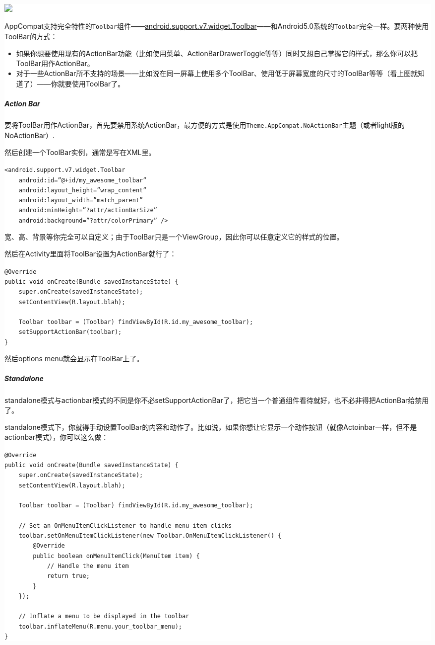 ![](http://i.imgur.com/QH2tBHt.png)

AppCompat支持完全特性的`Toolbar`组件——[android.support.v7.widget.Toolbar](https://developer.android.com/reference/android/support/v7/widget/Toolbar.html)——和Android5.0系统的`Toolbar`完全一样。要两种使用ToolBar的方式：

- 如果你想要使用现有的ActionBar功能（比如使用菜单、ActionBarDrawerToggle等等）同时又想自己掌握它的样式，那么你可以把ToolBar用作ActionBar。
- 对于一些ActionBar所不支持的场景——比如说在同一屏幕上使用多个ToolBar、使用低于屏幕宽度的尺寸的ToolBar等等（看上图就知道了）——你就要使用ToolBar了。

##### Action Bar #####

要将ToolBar用作ActionBar，首先要禁用系统ActionBar，最方便的方式是使用`Theme.AppCompat.NoActionBar`主题（或者light版的NoActionBar）.

然后创建一个ToolBar实例，通常是写在XML里。

```
<android.support.v7.widget.Toolbar
    android:id=”@+id/my_awesome_toolbar”
    android:layout_height=”wrap_content”
    android:layout_width=”match_parent”
    android:minHeight=”?attr/actionBarSize”
    android:background=”?attr/colorPrimary” />
```

宽、高、背景等你完全可以自定义；由于ToolBar只是一个ViewGroup，因此你可以任意定义它的样式的位置。

然后在Activity里面将ToolBar设置为ActionBar就行了：

```
@Override
public void onCreate(Bundle savedInstanceState) {
    super.onCreate(savedInstanceState);
    setContentView(R.layout.blah);

    Toolbar toolbar = (Toolbar) findViewById(R.id.my_awesome_toolbar);
    setSupportActionBar(toolbar);
}
```

然后options menu就会显示在ToolBar上了。

##### Standalone #####

standalone模式与actionbar模式的不同是你不必setSupportActionBar了，把它当一个普通组件看待就好，也不必非得把ActionBar给禁用了。

standalone模式下，你就得手动设置ToolBar的内容和动作了。比如说，如果你想让它显示一个动作按钮（就像Actoinbar一样，但不是actionbar模式），你可以这么做：

```
@Override
public void onCreate(Bundle savedInstanceState) {
    super.onCreate(savedInstanceState);
    setContentView(R.layout.blah);

    Toolbar toolbar = (Toolbar) findViewById(R.id.my_awesome_toolbar);

    // Set an OnMenuItemClickListener to handle menu item clicks
    toolbar.setOnMenuItemClickListener(new Toolbar.OnMenuItemClickListener() {
        @Override
        public boolean onMenuItemClick(MenuItem item) {
            // Handle the menu item
            return true;
        }
    });

    // Inflate a menu to be displayed in the toolbar
    toolbar.inflateMenu(R.menu.your_toolbar_menu);
}
```
